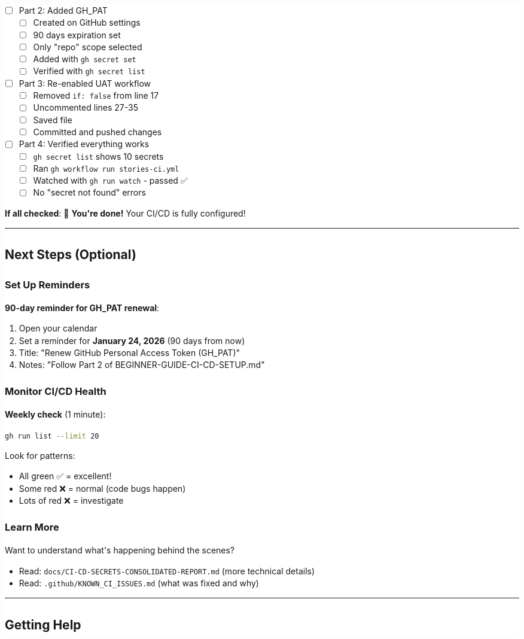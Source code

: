 - [ ] Part 2: Added GH_PAT
  - [ ] Created on GitHub settings
  - [ ] 90 days expiration set
  - [ ] Only "repo" scope selected
  - [ ] Added with `gh secret set`
  - [ ] Verified with `gh secret list`

- [ ] Part 3: Re-enabled UAT workflow
  - [ ] Removed `if: false` from line 17
  - [ ] Uncommented lines 27-35
  - [ ] Saved file
  - [ ] Committed and pushed changes

- [ ] Part 4: Verified everything works
  - [ ] `gh secret list` shows 10 secrets
  - [ ] Ran `gh workflow run stories-ci.yml`
  - [ ] Watched with `gh run watch` - passed ✅
  - [ ] No "secret not found" errors

**If all checked**: 🎉 **You're done!** Your CI/CD is fully configured!

---

## Next Steps (Optional)

### Set Up Reminders

**90-day reminder for GH_PAT renewal**:
1. Open your calendar
2. Set a reminder for **January 24, 2026** (90 days from now)
3. Title: "Renew GitHub Personal Access Token (GH_PAT)"
4. Notes: "Follow Part 2 of BEGINNER-GUIDE-CI-CD-SETUP.md"

### Monitor CI/CD Health

**Weekly check** (1 minute):
```bash
gh run list --limit 20
```

Look for patterns:
- All green ✅ = excellent!
- Some red ❌ = normal (code bugs happen)
- Lots of red ❌ = investigate

### Learn More

Want to understand what's happening behind the scenes?

- Read: `docs/CI-CD-SECRETS-CONSOLIDATED-REPORT.md` (more technical details)
- Read: `.github/KNOWN_CI_ISSUES.md` (what was fixed and why)

---

## Getting Help

